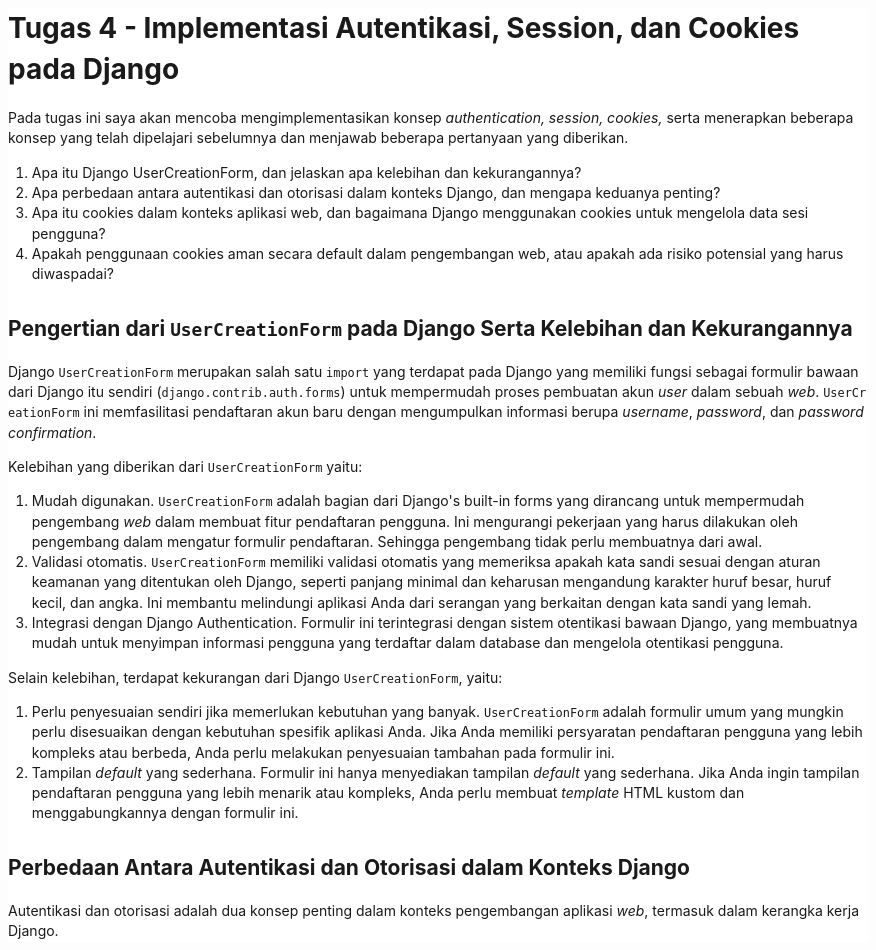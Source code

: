 # **Tugas 4 - Implementasi Autentikasi, Session, dan Cookies pada Django**
Pada tugas ini saya akan mencoba mengimplementasikan konsep *authentication, session, cookies,* serta menerapkan beberapa konsep yang telah dipelajari sebelumnya dan menjawab beberapa pertanyaan yang diberikan.

1.  Apa itu Django UserCreationForm, dan jelaskan apa kelebihan dan kekurangannya?
2. Apa perbedaan antara autentikasi dan otorisasi dalam konteks Django, dan mengapa keduanya penting?
3. Apa itu cookies dalam konteks aplikasi web, dan bagaimana Django menggunakan cookies untuk mengelola data sesi pengguna?
4. Apakah penggunaan cookies aman secara default dalam pengembangan web, atau apakah ada risiko potensial yang harus diwaspadai?

## **Pengertian dari `UserCreationForm` pada Django Serta Kelebihan dan Kekurangannya**
Django `UserCreationForm` merupakan salah satu `import` yang terdapat pada Django yang memiliki fungsi sebagai formulir bawaan dari Django itu sendiri (`django.contrib.auth.forms`) untuk mempermudah proses pembuatan akun *user* dalam sebuah *web*. `UserCreationForm` ini memfasilitasi pendaftaran akun baru dengan mengumpulkan informasi berupa *username*, *password*, dan *password confirmation*.

Kelebihan yang diberikan dari `UserCreationForm` yaitu:
1. Mudah digunakan.
    `UserCreationForm` adalah bagian dari Django's built-in forms yang dirancang untuk mempermudah pengembang *web* dalam membuat fitur pendaftaran pengguna. Ini mengurangi pekerjaan yang harus dilakukan oleh pengembang dalam mengatur formulir pendaftaran. Sehingga pengembang tidak perlu membuatnya dari awal.
2. Validasi otomatis.
    `UserCreationForm` memiliki validasi otomatis yang memeriksa apakah kata sandi sesuai dengan aturan keamanan yang ditentukan oleh Django, seperti panjang minimal dan keharusan mengandung karakter huruf besar, huruf kecil, dan angka. Ini membantu melindungi aplikasi Anda dari serangan yang berkaitan dengan kata sandi yang lemah.
3. Integrasi dengan Django Authentication.
    Formulir ini terintegrasi dengan sistem otentikasi bawaan Django, yang membuatnya mudah untuk menyimpan informasi pengguna yang terdaftar dalam database dan mengelola otentikasi pengguna.

Selain kelebihan, terdapat kekurangan dari Django `UserCreationForm`, yaitu:
1. Perlu penyesuaian sendiri jika memerlukan kebutuhan yang banyak.
    `UserCreationForm` adalah formulir umum yang mungkin perlu disesuaikan dengan kebutuhan spesifik aplikasi Anda. Jika Anda memiliki persyaratan pendaftaran pengguna yang lebih kompleks atau berbeda, Anda perlu melakukan penyesuaian tambahan pada formulir ini.
2. Tampilan *default* yang sederhana.
    Formulir ini hanya menyediakan tampilan *default* yang sederhana. Jika Anda ingin tampilan pendaftaran pengguna yang lebih menarik atau kompleks, Anda perlu membuat *template* HTML kustom dan menggabungkannya dengan formulir ini.

## **Perbedaan Antara Autentikasi dan Otorisasi dalam Konteks Django**
Autentikasi dan otorisasi adalah dua konsep penting dalam konteks pengembangan aplikasi *web*, termasuk dalam kerangka kerja Django.
